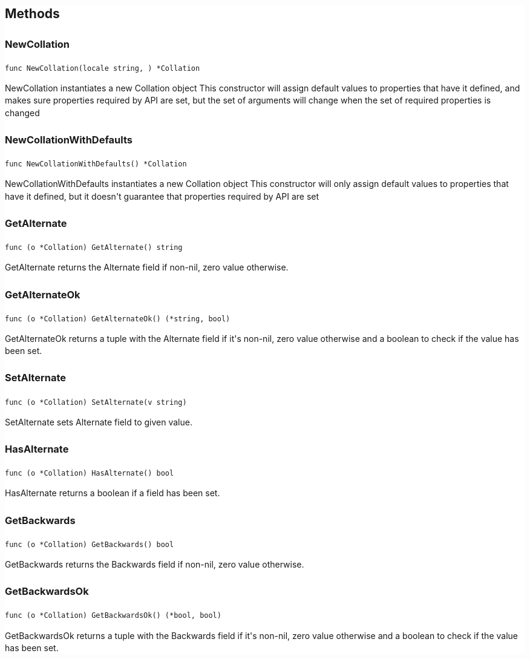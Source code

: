 ## Methods

### NewCollation

`func NewCollation(locale string, ) *Collation`

NewCollation instantiates a new Collation object
This constructor will assign default values to properties that have it defined,
and makes sure properties required by API are set, but the set of arguments
will change when the set of required properties is changed

### NewCollationWithDefaults

`func NewCollationWithDefaults() *Collation`

NewCollationWithDefaults instantiates a new Collation object
This constructor will only assign default values to properties that have it defined,
but it doesn't guarantee that properties required by API are set

### GetAlternate

`func (o *Collation) GetAlternate() string`

GetAlternate returns the Alternate field if non-nil, zero value otherwise.

### GetAlternateOk

`func (o *Collation) GetAlternateOk() (*string, bool)`

GetAlternateOk returns a tuple with the Alternate field if it's non-nil, zero value otherwise
and a boolean to check if the value has been set.

### SetAlternate

`func (o *Collation) SetAlternate(v string)`

SetAlternate sets Alternate field to given value.

### HasAlternate

`func (o *Collation) HasAlternate() bool`

HasAlternate returns a boolean if a field has been set.

### GetBackwards

`func (o *Collation) GetBackwards() bool`

GetBackwards returns the Backwards field if non-nil, zero value otherwise.

### GetBackwardsOk

`func (o *Collation) GetBackwardsOk() (*bool, bool)`

GetBackwardsOk returns a tuple with the Backwards field if it's non-nil, zero value otherwise
and a boolean to check if the value has been set.
